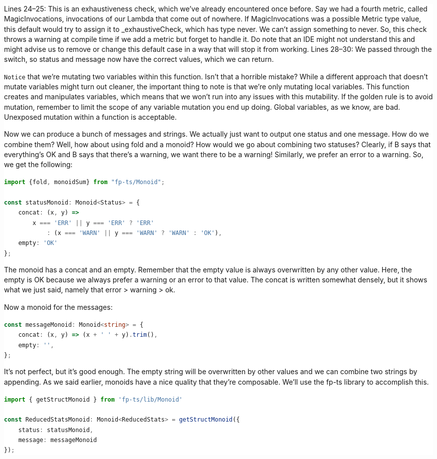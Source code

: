 Lines 24–25: This is an exhaustiveness check, which we’ve already encountered once before. Say we had a fourth metric, called MagicInvocations, invocations of our Lambda that come out of nowhere. If MagicInvocations was a possible Metric type value, this default would try to assign it to _exhaustiveCheck, which has type never. We can’t assign something to never. So, this check throws a warning at compile time if we add a metric but forget to handle it. Do note that an IDE might not understand this and might advise us to remove or change this default case in a way that will stop it from working.
Lines 28–30: We passed through the switch, so status and message now have the correct values, which we can return.

`Notice` that we’re mutating two variables within this function. Isn’t that a horrible mistake? While a different approach that doesn’t mutate variables might turn out cleaner, the important thing to note is that we’re only mutating local variables. This function creates and manipulates variables, which means that we won’t run into any issues with this mutability. If the golden rule is to avoid mutation, remember to limit the scope of any variable mutation you end up doing. Global variables, as we know, are bad. Unexposed mutation within a function is acceptable.

Now we can produce a bunch of messages and strings. We actually just want to output one status and one message. How do we combine them? Well, how about using fold and a monoid? How would we go about combining two statuses? Clearly, if B says that everything’s OK and B says that there’s a warning, we want there to be a warning! Similarly, we prefer an error to a warning. So, we get the following:

```ts
import {fold, monoidSum} from "fp-ts/Monoid";

const statusMonoid: Monoid<Status> = {
    concat: (x, y) =>
        x === 'ERR' || y === 'ERR' ? 'ERR'
            : (x === 'WARN' || y === 'WARN' ? 'WARN' : 'OK'),
    empty: 'OK'
};
```

The monoid has a concat and an empty. Remember that the empty value is always overwritten by any other value. Here, the empty is OK because we always prefer a warning or an error to that value. The concat is written somewhat densely, but it shows what we just said, namely that error > warning > ok.

Now a monoid for the messages:

```ts
const messageMonoid: Monoid<string> = {
    concat: (x, y) => (x + ' ' + y).trim(),
    empty: '',
};
```

It’s not perfect, but it’s good enough. The empty string will be overwritten by other values and we can combine two strings by appending. As we said earlier, monoids have a nice quality that they’re composable. We’ll use the fp-ts library to accomplish this.

```ts
import { getStructMonoid } from 'fp-ts/lib/Monoid'

const ReducedStatsMonoid: Monoid<ReducedStats> = getStructMonoid({
    status: statusMonoid,
    message: messageMonoid
});
```
